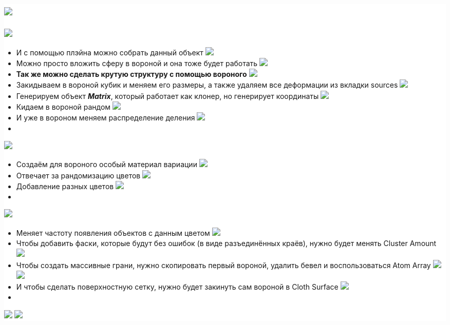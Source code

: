 ![](_png/Pasted%20image%2020221026202838.png)
-
![](_png/Pasted%20image%2020221026202836.png)
- И с помощью плэйна можно собрать данный объект
![](_png/Pasted%20image%2020221026202833.png)
- Можно просто вложить сферу в вороной и она тоже будет работать
![](_png/Pasted%20image%2020221026202829.png)
- **Так же можно сделать крутую структуру с помощью вороного**
![](_png/Pasted%20image%2020221026202827.png)
- Закидываем в вороной кубик и меняем его размеры, а также удаляем все деформации из вкладки sources
![](_png/Pasted%20image%2020221026202822.png)
- Генерируем объект **_Matrix_**, который работает как клонер, но генерирует координаты
![](_png/Pasted%20image%2020221026202819.png)
- Кидаем в вороной рандом
![](_png/Pasted%20image%2020221026202816.png)
- И уже в вороном меняем распределение деления
![](_png/Pasted%20image%2020221026202813.png)
-
![](_png/Pasted%20image%2020221026202811.png)
- Создаём для вороного особый материал вариации
![](_png/Pasted%20image%2020221026202807.png)
- Отвечает за рандомизацию цветов
![](_png/Pasted%20image%2020221026202802.png)
- Добавление разных цветов
![](_png/Pasted%20image%2020221026202759.png)
-
![](_png/Pasted%20image%2020221026202753.png)
- Меняет частоту появления объектов с данным цветом
![](_png/Pasted%20image%2020221026202750.png)
- Чтобы добавить фаски, которые будут без ошибок (в виде разъединённых краёв), нужно будет менять Cluster Amount
![](_png/Pasted%20image%2020221026202747.png)
- Чтобы создать массивные грани, нужно скопировать первый вороной, удалить бевел и воспользоваться Atom Array
![](_png/Pasted%20image%2020221026202743.png)
![](_png/Pasted%20image%2020221026202739.png)
- И чтобы сделать поверхностную сетку, нужно будет закинуть сам вороной в Cloth Surface
![](_png/Pasted%20image%2020221026202733.png)
-
![](_png/Pasted%20image%2020221026202715.png)
![](_png/Pasted%20image%2020221026202713.png)
